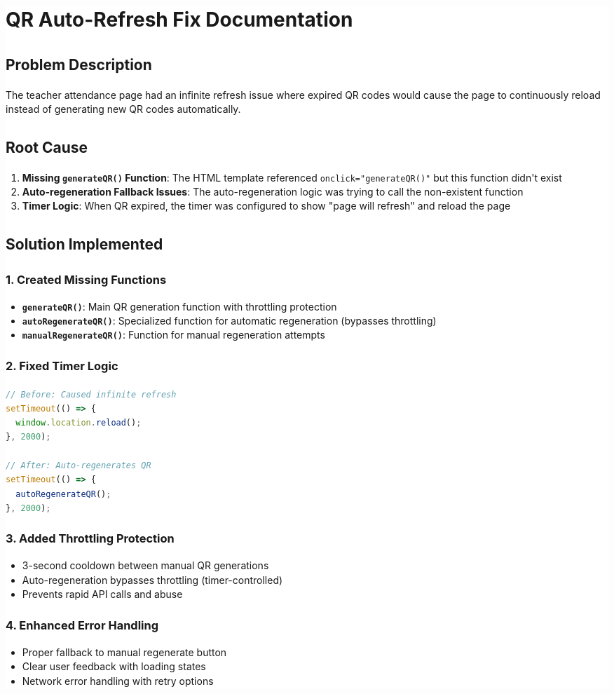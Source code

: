 # QR Auto-Refresh Fix Documentation

## Problem Description

The teacher attendance page had an infinite refresh issue where expired QR codes would cause the page to continuously reload instead of generating new QR codes automatically.

## Root Cause

1. **Missing `generateQR()` Function**: The HTML template referenced `onclick="generateQR()"` but this function didn't exist
2. **Auto-regeneration Fallback Issues**: The auto-regeneration logic was trying to call the non-existent function
3. **Timer Logic**: When QR expired, the timer was configured to show "page will refresh" and reload the page

## Solution Implemented

### 1. Created Missing Functions

- **`generateQR()`**: Main QR generation function with throttling protection
- **`autoRegenerateQR()`**: Specialized function for automatic regeneration (bypasses throttling)
- **`manualRegenerateQR()`**: Function for manual regeneration attempts

### 2. Fixed Timer Logic

```javascript
// Before: Caused infinite refresh
setTimeout(() => {
  window.location.reload();
}, 2000);

// After: Auto-regenerates QR
setTimeout(() => {
  autoRegenerateQR();
}, 2000);
```

### 3. Added Throttling Protection

- 3-second cooldown between manual QR generations
- Auto-regeneration bypasses throttling (timer-controlled)
- Prevents rapid API calls and abuse

### 4. Enhanced Error Handling

- Proper fallback to manual regenerate button
- Clear user feedback with loading states
- Network error handling with retry options
